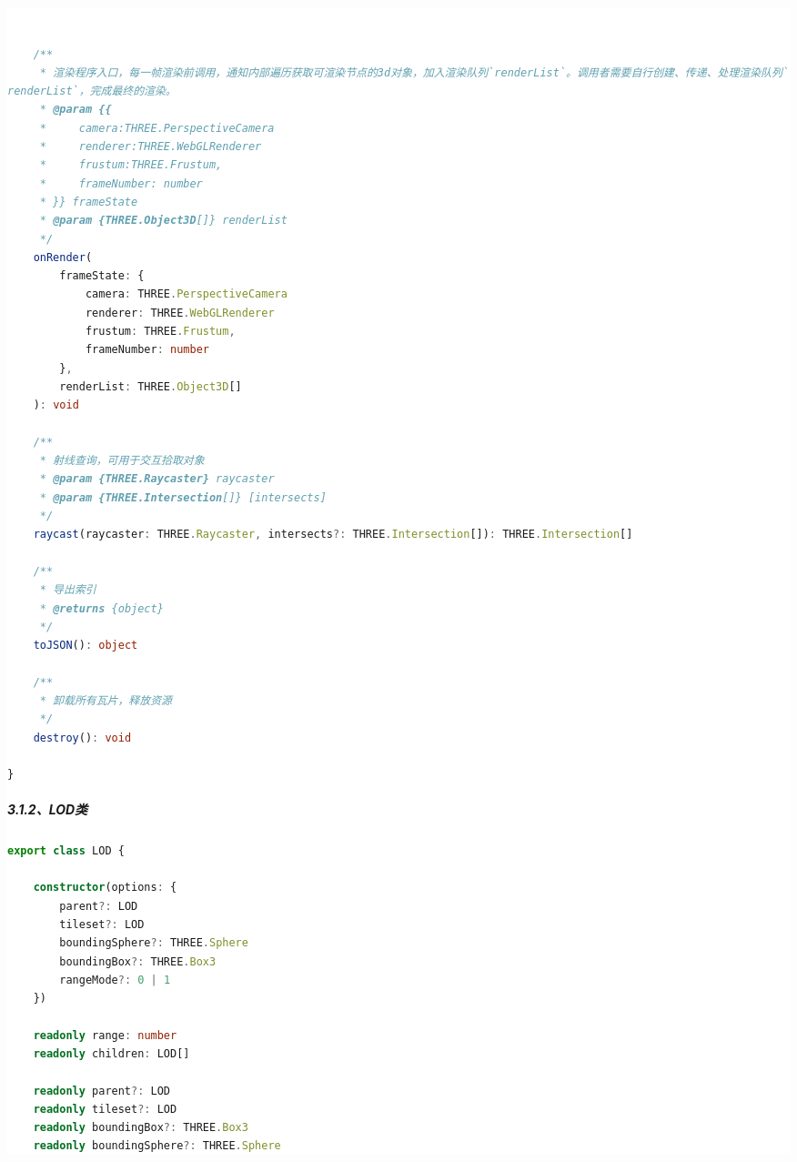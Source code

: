 ```TypeScript


    /**
     * 渲染程序入口，每一帧渲染前调用，通知内部遍历获取可渲染节点的3d对象，加入渲染队列`renderList`。调用者需要自行创建、传递、处理渲染队列`renderList`，完成最终的渲染。
     * @param {{
     *     camera:THREE.PerspectiveCamera 
     *     renderer:THREE.WebGLRenderer
     *     frustum:THREE.Frustum,
     *     frameNumber: number
     * }} frameState 
     * @param {THREE.Object3D[]} renderList  
     */
    onRender(
        frameState: {
            camera: THREE.PerspectiveCamera
            renderer: THREE.WebGLRenderer
            frustum: THREE.Frustum,
            frameNumber: number
        },
        renderList: THREE.Object3D[]
    ): void

    /**
     * 射线查询，可用于交互拾取对象
     * @param {THREE.Raycaster} raycaster 
     * @param {THREE.Intersection[]} [intersects] 
     */
    raycast(raycaster: THREE.Raycaster, intersects?: THREE.Intersection[]): THREE.Intersection[]

    /**
     * 导出索引
     * @returns {object}
     */
    toJSON(): object

    /**
     * 卸载所有瓦片，释放资源
     */
    destroy(): void

}
```

##### 3.1.2、LOD类
```TypeScript
export class LOD {

    constructor(options: {
        parent?: LOD
        tileset?: LOD
        boundingSphere?: THREE.Sphere
        boundingBox?: THREE.Box3
        rangeMode?: 0 | 1
    })
    
    readonly range: number
    readonly children: LOD[]
    
    readonly parent?: LOD
    readonly tileset?: LOD
    readonly boundingBox?: THREE.Box3
    readonly boundingSphere?: THREE.Sphere
```